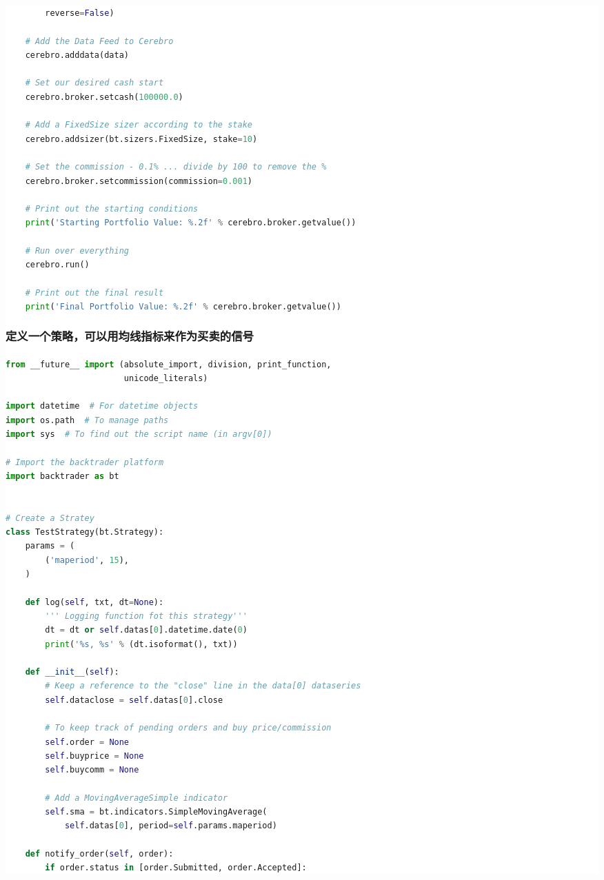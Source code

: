 ```python
        reverse=False)

    # Add the Data Feed to Cerebro
    cerebro.adddata(data)

    # Set our desired cash start
    cerebro.broker.setcash(100000.0)

    # Add a FixedSize sizer according to the stake
    cerebro.addsizer(bt.sizers.FixedSize, stake=10)

    # Set the commission - 0.1% ... divide by 100 to remove the %
    cerebro.broker.setcommission(commission=0.001)

    # Print out the starting conditions
    print('Starting Portfolio Value: %.2f' % cerebro.broker.getvalue())

    # Run over everything
    cerebro.run()

    # Print out the final result
    print('Final Portfolio Value: %.2f' % cerebro.broker.getvalue())
```

### 定义一个策略，可以用均线指标来作为买卖的信号
```python
from __future__ import (absolute_import, division, print_function,
                        unicode_literals)

import datetime  # For datetime objects
import os.path  # To manage paths
import sys  # To find out the script name (in argv[0])

# Import the backtrader platform
import backtrader as bt


# Create a Stratey
class TestStrategy(bt.Strategy):
    params = (
        ('maperiod', 15),
    )

    def log(self, txt, dt=None):
        ''' Logging function fot this strategy'''
        dt = dt or self.datas[0].datetime.date(0)
        print('%s, %s' % (dt.isoformat(), txt))

    def __init__(self):
        # Keep a reference to the "close" line in the data[0] dataseries
        self.dataclose = self.datas[0].close

        # To keep track of pending orders and buy price/commission
        self.order = None
        self.buyprice = None
        self.buycomm = None

        # Add a MovingAverageSimple indicator
        self.sma = bt.indicators.SimpleMovingAverage(
            self.datas[0], period=self.params.maperiod)

    def notify_order(self, order):
        if order.status in [order.Submitted, order.Accepted]:
```